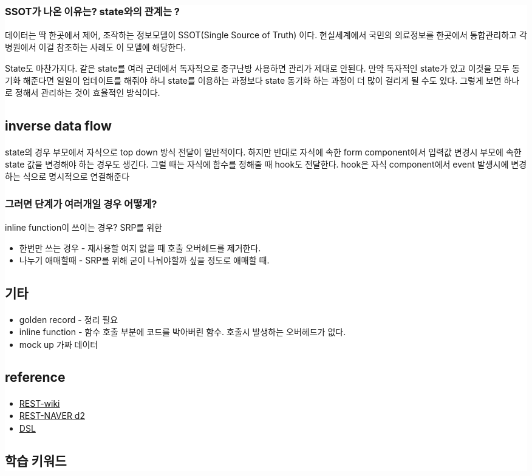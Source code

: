 ### SSOT가 나온 이유는? state와의 관계는 ?

데이터는 딱 한곳에서 제어, 조작하는 정보모델이 SSOT(Single Source of Truth) 이다. 현실세계에서 국민의 의료정보를 한곳에서 통합관리하고 각 병원에서 이걸 참조하는 사례도 이 모델에 해당한다.

State도 마찬가지다. 같은 state를 여러 군데에서 독자적으로 중구난방 사용하면 관리가 제대로 안된다. 만약 독자적인 state가 있고 이것을 모두 동기화 해준다면 일일이 업데이트를 해줘야 하니 state를 이용하는 과정보다 state 동기화 하는 과정이 더 많이 걸리게 될 수도 있다. 그렇게 보면 하나로 정해서 관리하는 것이 효율적인 방식이다.


## inverse data flow

state의 경우 부모에서 자식으로 top down 방식 전달이 일반적이다. 하지만 반대로 자식에 속한 form component에서 입력값 변경시 부모에 속한 state 값을 변경해야 하는 경우도 생긴다. 그럴 때는 자식에 함수를 정해줄 때 hook도 전달한다. hook은 자식 component에서 event 발생시에 변경하는 식으로 명시적으로 연결해준다

### 그러면 단계가 여러개일 경우 어떻게?

inline function이 쓰이는 경우? SRP를 위한

- 한번만 쓰는 경우 - 재사용할 여지 없을 때 호출 오버헤드를 제거한다.
- 나누기 애매할때 - SRP를 위해 굳이 나눠야할까 싶을 정도로 애매할 때.

## 기타

- golden record - 정리 필요
- inline function - 함수 호출 부분에 코드를 박아버린 함수. 호출시 발생하는 오버헤드가 없다.
- mock up 가짜 데이터

## reference

* [REST-wiki](https://ko.wikipedia.org/wiki/REST)
* [REST-NAVER d2](https://www.youtube.com/watch?v=RP_f5dMoHFc&t=9s)
* [DSL](https://www.jetbrains.com/ko-kr/mps/concepts/domain-specific-languages/)

## 학습 키워드
